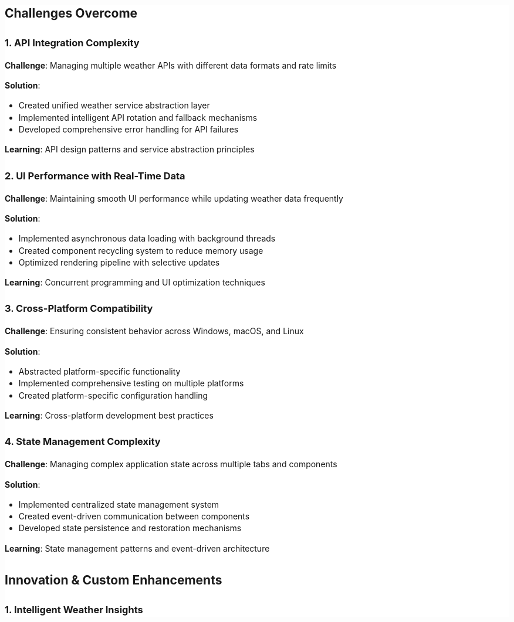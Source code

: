 ## Challenges Overcome

### 1. API Integration Complexity

**Challenge**: Managing multiple weather APIs with different data formats and
rate limits

**Solution**:

- Created unified weather service abstraction layer
- Implemented intelligent API rotation and fallback mechanisms
- Developed comprehensive error handling for API failures

**Learning**: API design patterns and service abstraction principles

### 2. UI Performance with Real-Time Data

**Challenge**: Maintaining smooth UI performance while updating weather data
frequently

**Solution**:

- Implemented asynchronous data loading with background threads
- Created component recycling system to reduce memory usage
- Optimized rendering pipeline with selective updates

**Learning**: Concurrent programming and UI optimization techniques

### 3. Cross-Platform Compatibility

**Challenge**: Ensuring consistent behavior across Windows, macOS, and Linux

**Solution**:

- Abstracted platform-specific functionality
- Implemented comprehensive testing on multiple platforms
- Created platform-specific configuration handling

**Learning**: Cross-platform development best practices

### 4. State Management Complexity

**Challenge**: Managing complex application state across multiple tabs and
components

**Solution**:

- Implemented centralized state management system
- Created event-driven communication between components
- Developed state persistence and restoration mechanisms

**Learning**: State management patterns and event-driven architecture

## Innovation & Custom Enhancements

### 1. Intelligent Weather Insights

